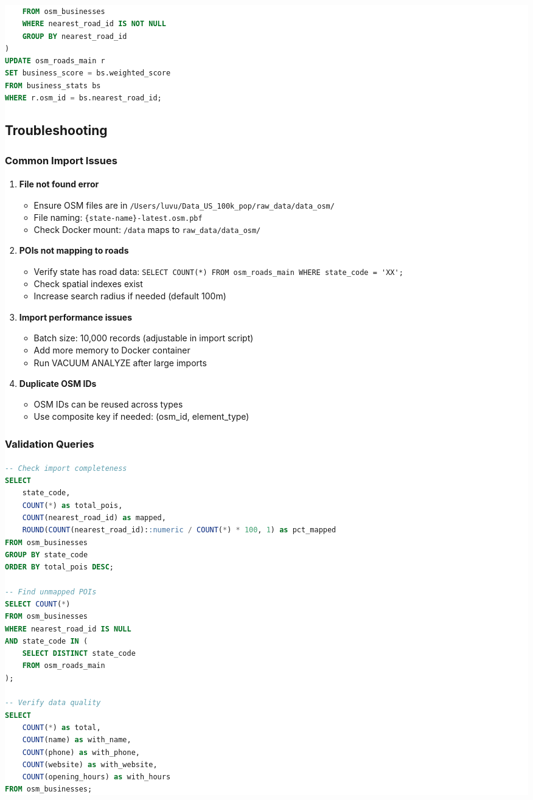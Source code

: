 ```sql
    FROM osm_businesses
    WHERE nearest_road_id IS NOT NULL
    GROUP BY nearest_road_id
)
UPDATE osm_roads_main r
SET business_score = bs.weighted_score
FROM business_stats bs
WHERE r.osm_id = bs.nearest_road_id;
```

## Troubleshooting

### Common Import Issues

1. **File not found error**
   - Ensure OSM files are in `/Users/luvu/Data_US_100k_pop/raw_data/data_osm/`
   - File naming: `{state-name}-latest.osm.pbf`
   - Check Docker mount: `/data` maps to `raw_data/data_osm/`

2. **POIs not mapping to roads**
   - Verify state has road data: `SELECT COUNT(*) FROM osm_roads_main WHERE state_code = 'XX';`
   - Check spatial indexes exist
   - Increase search radius if needed (default 100m)

3. **Import performance issues**
   - Batch size: 10,000 records (adjustable in import script)
   - Add more memory to Docker container
   - Run VACUUM ANALYZE after large imports

4. **Duplicate OSM IDs**
   - OSM IDs can be reused across types
   - Use composite key if needed: (osm_id, element_type)

### Validation Queries

```sql
-- Check import completeness
SELECT 
    state_code,
    COUNT(*) as total_pois,
    COUNT(nearest_road_id) as mapped,
    ROUND(COUNT(nearest_road_id)::numeric / COUNT(*) * 100, 1) as pct_mapped
FROM osm_businesses
GROUP BY state_code
ORDER BY total_pois DESC;

-- Find unmapped POIs
SELECT COUNT(*) 
FROM osm_businesses 
WHERE nearest_road_id IS NULL 
AND state_code IN (
    SELECT DISTINCT state_code 
    FROM osm_roads_main
);

-- Verify data quality
SELECT 
    COUNT(*) as total,
    COUNT(name) as with_name,
    COUNT(phone) as with_phone,
    COUNT(website) as with_website,
    COUNT(opening_hours) as with_hours
FROM osm_businesses;
```

